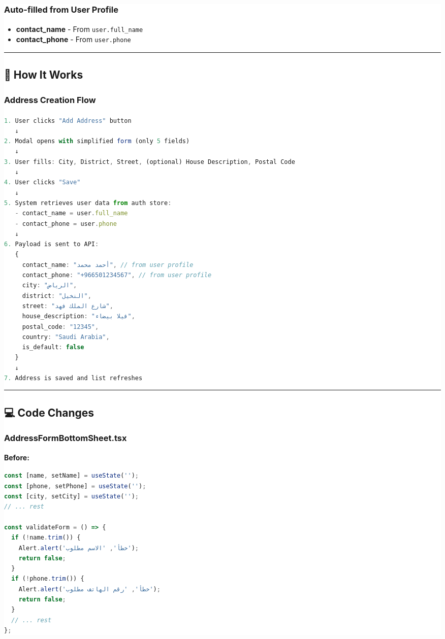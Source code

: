 ### Auto-filled from User Profile
- **contact_name** - From `user.full_name`
- **contact_phone** - From `user.phone`

---

## 🔄 How It Works

### Address Creation Flow

```typescript
1. User clicks "Add Address" button
   ↓
2. Modal opens with simplified form (only 5 fields)
   ↓
3. User fills: City, District, Street, (optional) House Description, Postal Code
   ↓
4. User clicks "Save"
   ↓
5. System retrieves user data from auth store:
   - contact_name = user.full_name
   - contact_phone = user.phone
   ↓
6. Payload is sent to API:
   {
     contact_name: "أحمد محمد", // from user profile
     contact_phone: "+966501234567", // from user profile
     city: "الرياض",
     district: "النخيل",
     street: "شارع الملك فهد",
     house_description: "فيلا بيضاء",
     postal_code: "12345",
     country: "Saudi Arabia",
     is_default: false
   }
   ↓
7. Address is saved and list refreshes
```

---

## 💻 Code Changes

### AddressFormBottomSheet.tsx

**Before:**
```typescript
const [name, setName] = useState('');
const [phone, setPhone] = useState('');
const [city, setCity] = useState('');
// ... rest

const validateForm = () => {
  if (!name.trim()) {
    Alert.alert('خطأ', 'الاسم مطلوب');
    return false;
  }
  if (!phone.trim()) {
    Alert.alert('خطأ', 'رقم الهاتف مطلوب');
    return false;
  }
  // ... rest
};
```